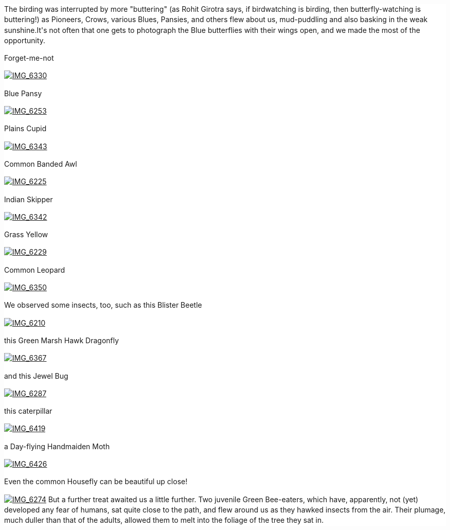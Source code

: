 The birding was interrupted by more "buttering" (as Rohit Girotra says, if birdwatching is birding, then butterfly-watching is buttering!) as Pioneers, Crows, various Blues, Pansies, and others flew about us, mud-puddling and also basking in the weak sunshine.It's not often that one gets to photograph the Blue butterflies with their wings open, and we made the most of the opportunity.

Forget-me-not

<a data-flickr-embed="true" href="https://www.flickr.com/photos/86494503@N00/35395264082/in/album-72157682632694394/" title="IMG_6330"><img src="https://c1.staticflickr.com/5/4282/35395264082_50f3785a39.jpg" width="500" height="339" alt="IMG_6330"></a>

Blue Pansy

<a data-flickr-embed="true" href="https://www.flickr.com/photos/86494503@N00/34717432414/in/album-72157682632694394/" title="IMG_6253"><img src="https://c1.staticflickr.com/5/4290/34717432414_e188d2cc06.jpg" width="500" height="341" alt="IMG_6253"></a>

Plains Cupid

<a data-flickr-embed="true" href="https://www.flickr.com/photos/86494503@N00/35524368226/in/album-72157682632694394/" title="IMG_6343"><img src="https://c1.staticflickr.com/5/4286/35524368226_3413a102a0.jpg" width="500" height="336" alt="IMG_6343"></a>

Common Banded Awl

<a data-flickr-embed="true" href="https://www.flickr.com/photos/86494503@N00/34717429854/in/album-72157682632694394/" title="IMG_6225"><img src="https://c1.staticflickr.com/5/4233/34717429854_98ebe18204.jpg" width="500" height="325" alt="IMG_6225"></a>

Indian Skipper

<a data-flickr-embed="true" href="https://www.flickr.com/photos/86494503@N00/35524367686/in/album-72157682632694394/" title="IMG_6342"><img src="https://c1.staticflickr.com/5/4262/35524367686_c7c58b1542.jpg" width="500" height="336" alt="IMG_6342"></a>

Grass Yellow

<a data-flickr-embed="true" href="https://www.flickr.com/photos/86494503@N00/34717430234/in/album-72157682632694394/" title="IMG_6229"><img src="https://c1.staticflickr.com/5/4237/34717430234_8d4016b468.jpg" width="500" height="375" alt="IMG_6229"></a>

Common Leopard

<a data-flickr-embed="true" href="https://www.flickr.com/photos/86494503@N00/35524369806/in/album-72157682632694394/" title="IMG_6350"><img src="https://c1.staticflickr.com/5/4234/35524369806_381b9f0105.jpg" width="500" height="342" alt="IMG_6350"></a>

We observed some insects, too, such as this Blister Beetle

<a data-flickr-embed="true" href="https://www.flickr.com/photos/86494503@N00/34749633723/in/album-72157682632694394/" title="IMG_6210"><img src="https://c1.staticflickr.com/5/4260/34749633723_af88d8d693.jpg" width="500" height="333" alt="IMG_6210"></a>

this Green Marsh Hawk Dragonfly

<a data-flickr-embed="true" href="https://www.flickr.com/photos/86494503@N00/35433040291/in/album-72157682632694394/" title="IMG_6367"><img src="https://c1.staticflickr.com/5/4278/35433040291_f1bfc6e20d.jpg" width="500" height="332" alt="IMG_6367"></a>

and this Jewel Bug

<a data-flickr-embed="true" href="https://www.flickr.com/photos/86494503@N00/35519552086/in/album-72157682632694394/" title="IMG_6287"><img src="https://c1.staticflickr.com/5/4239/35519552086_957251e088.jpg" width="500" height="355" alt="IMG_6287"></a>

this caterpillar

<a data-flickr-embed="true" href="https://www.flickr.com/photos/86494503@N00/34754873673/in/album-72157682632694394/" title="IMG_6419"><img src="https://c1.staticflickr.com/5/4234/34754873673_d64c642195.jpg" width="500" height="319" alt="IMG_6419"></a>

a Day-flying Handmaiden Moth

<a data-flickr-embed="true" href="https://www.flickr.com/photos/86494503@N00/34754876993/in/album-72157682632694394/" title="IMG_6426"><img src="https://c1.staticflickr.com/5/4239/34754876993_365a9bea2f.jpg" width="500" height="323" alt="IMG_6426"></a>

Even the common Housefly can be beautiful up close!

<a data-flickr-embed="true" href="https://www.flickr.com/photos/86494503@N00/35519551426/in/album-72157682632694394/" title="IMG_6274"><img src="https://c1.staticflickr.com/5/4261/35519551426_d0c31f9752.jpg" width="500" height="322" alt="IMG_6274"></a>
But a further treat awaited us a little further. Two juvenile Green Bee-eaters, which have, apparently, not (yet) developed any fear of humans, sat quite close to the path, and flew around us as they hawked insects from the air. Their plumage, much duller than that of the
adults, allowed them to melt into the foliage of the tree they sat in.
